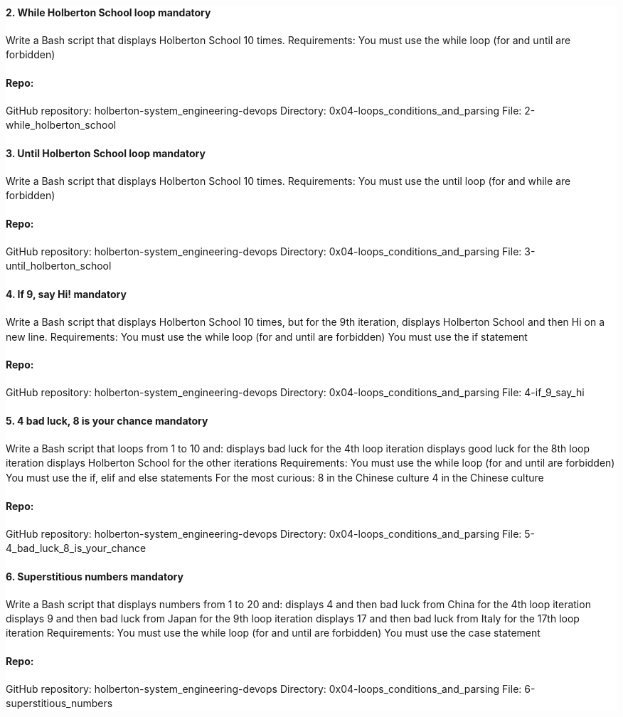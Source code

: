 #### 2. While Holberton School loop mandatory
Write a Bash script that displays Holberton School 10 times.
Requirements:
You must use the while loop (for and until are forbidden)
#### Repo:
GitHub repository: holberton-system_engineering-devops
Directory: 0x04-loops_conditions_and_parsing
File: 2-while_holberton_school

#### 3. Until Holberton School loop mandatory
Write a Bash script that displays Holberton School 10 times.
Requirements:
You must use the until loop (for and while are forbidden)
#### Repo:
GitHub repository: holberton-system_engineering-devops
Directory: 0x04-loops_conditions_and_parsing
File: 3-until_holberton_school

#### 4. If 9, say Hi! mandatory
Write a Bash script that displays Holberton School 10 times, but for the 9th iteration, displays Holberton School and then Hi on a new line.
Requirements:
You must use the while loop (for and until are forbidden)
You must use the if statement
#### Repo:
GitHub repository: holberton-system_engineering-devops
Directory: 0x04-loops_conditions_and_parsing
File: 4-if_9_say_hi

#### 5. 4 bad luck, 8 is your chance mandatory
Write a Bash script that loops from 1 to 10 and:
displays bad luck for the 4th loop iteration
displays good luck for the 8th loop iteration
displays Holberton School for the other iterations
Requirements:
You must use the while loop (for and until are forbidden)
You must use the if, elif and else statements
For the most curious:
8 in the Chinese culture
4 in the Chinese culture
#### Repo:
GitHub repository: holberton-system_engineering-devops
Directory: 0x04-loops_conditions_and_parsing
File: 5-4_bad_luck_8_is_your_chance

#### 6. Superstitious numbers mandatory
Write a Bash script that displays numbers from 1 to 20 and:
displays 4 and then bad luck from China for the 4th loop iteration
displays 9 and then bad luck from Japan for the 9th loop iteration
displays 17 and then bad luck from Italy for the 17th loop iteration
Requirements:
You must use the while loop (for and until are forbidden)
You must use the case statement
#### Repo:
GitHub repository: holberton-system_engineering-devops
Directory: 0x04-loops_conditions_and_parsing
File: 6-superstitious_numbers
